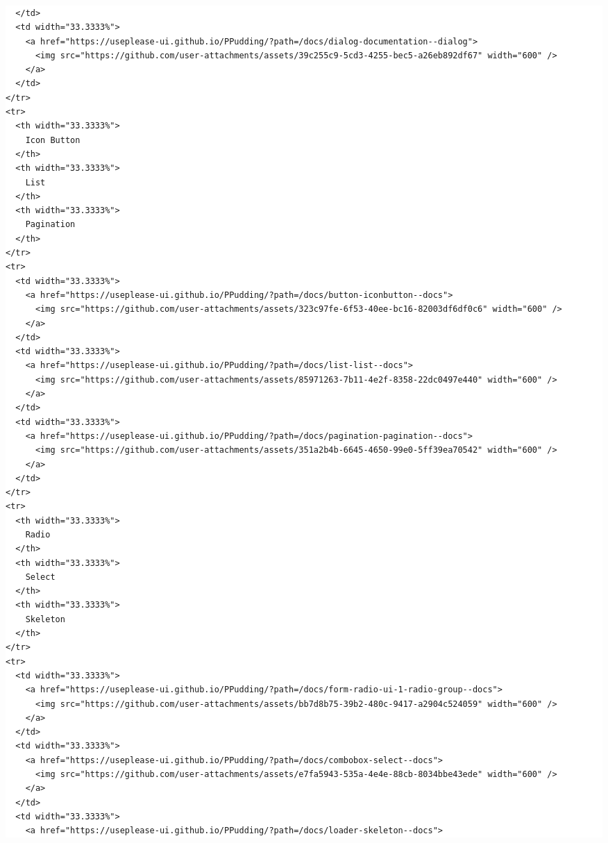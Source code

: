       </td>
      <td width="33.3333%">
        <a href="https://useplease-ui.github.io/PPudding/?path=/docs/dialog-documentation--dialog">
          <img src="https://github.com/user-attachments/assets/39c255c9-5cd3-4255-bec5-a26eb892df67" width="600" />
        </a>
      </td>
    </tr>
    <tr>
      <th width="33.3333%">
        Icon Button
      </th>
      <th width="33.3333%">
        List
      </th>
      <th width="33.3333%">
        Pagination
      </th>
    </tr>
    <tr>
      <td width="33.3333%">
        <a href="https://useplease-ui.github.io/PPudding/?path=/docs/button-iconbutton--docs">
          <img src="https://github.com/user-attachments/assets/323c97fe-6f53-40ee-bc16-82003df6df0c6" width="600" />
        </a>
      </td>
      <td width="33.3333%">
        <a href="https://useplease-ui.github.io/PPudding/?path=/docs/list-list--docs">
          <img src="https://github.com/user-attachments/assets/85971263-7b11-4e2f-8358-22dc0497e440" width="600" />
        </a>
      </td>
      <td width="33.3333%">
        <a href="https://useplease-ui.github.io/PPudding/?path=/docs/pagination-pagination--docs">
          <img src="https://github.com/user-attachments/assets/351a2b4b-6645-4650-99e0-5ff39ea70542" width="600" />
        </a>
      </td>
    </tr>
    <tr>
      <th width="33.3333%">
        Radio
      </th>
      <th width="33.3333%">
        Select
      </th>
      <th width="33.3333%">
        Skeleton
      </th>
    </tr>
    <tr>
      <td width="33.3333%">
        <a href="https://useplease-ui.github.io/PPudding/?path=/docs/form-radio-ui-1-radio-group--docs">
          <img src="https://github.com/user-attachments/assets/bb7d8b75-39b2-480c-9417-a2904c524059" width="600" />
        </a>
      </td>
      <td width="33.3333%">
        <a href="https://useplease-ui.github.io/PPudding/?path=/docs/combobox-select--docs">
          <img src="https://github.com/user-attachments/assets/e7fa5943-535a-4e4e-88cb-8034bbe43ede" width="600" />
        </a>
      </td>
      <td width="33.3333%">
        <a href="https://useplease-ui.github.io/PPudding/?path=/docs/loader-skeleton--docs">